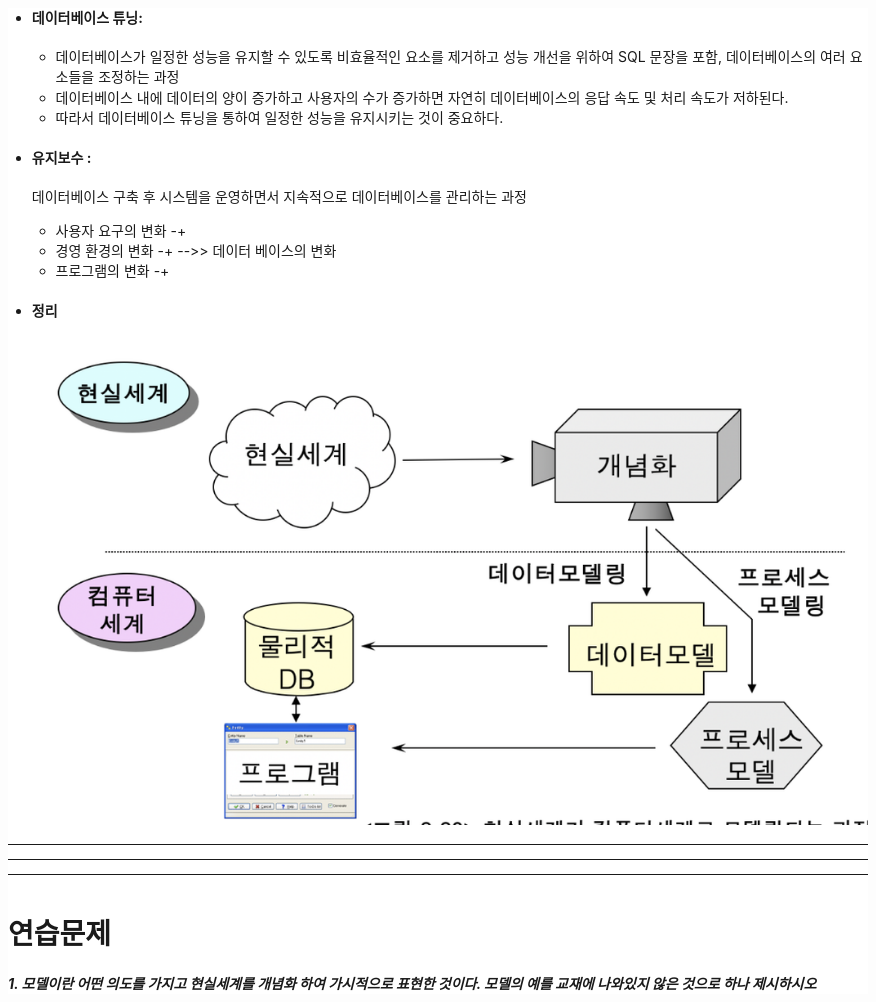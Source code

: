   * #### 데이터베이스 튜닝:

    * 데이터베이스가 일정한 성능을 유지할 수 있도록 비효율적인 요소를 제거하고 성능 개선을 위하여 SQL 문장을 포함, 데이터베이스의 여러 요소들을 조정하는 과정
    * 데이터베이스 내에 데이터의 양이 증가하고 사용자의 수가 증가하면 자연히 데이터베이스의 응답 속도 및 처리 속도가 저하된다.
    * 따라서 데이터베이스 튜닝을 통하여 일정한 성능을 유지시키는 것이 중요하다.

  * #### 유지보수 : 

    데이터베이스 구축 후 시스템을 운영하면서 지속적으로 데이터베이스를 관리하는 과정

    * 사용자 요구의 변화    -+
    * 경영 환경의 변화 	  -+ -->> 데이터 베이스의 변화
    * 프로그램의 변화        -+

  * #### 정리

    ![현실세계가컴퓨터세계로모델링되는과정](./현실세계가컴퓨터세계로모델링되는과정.png)



****

****

****

# 연습문제

##### 1. 모델이란 어떤 의도를 가지고 현실세계를 개념화 하여 가시적으로 표현한 것이다. 모델의 예를 교재에 나와있지 않은 것으로 하나 제시하시오
